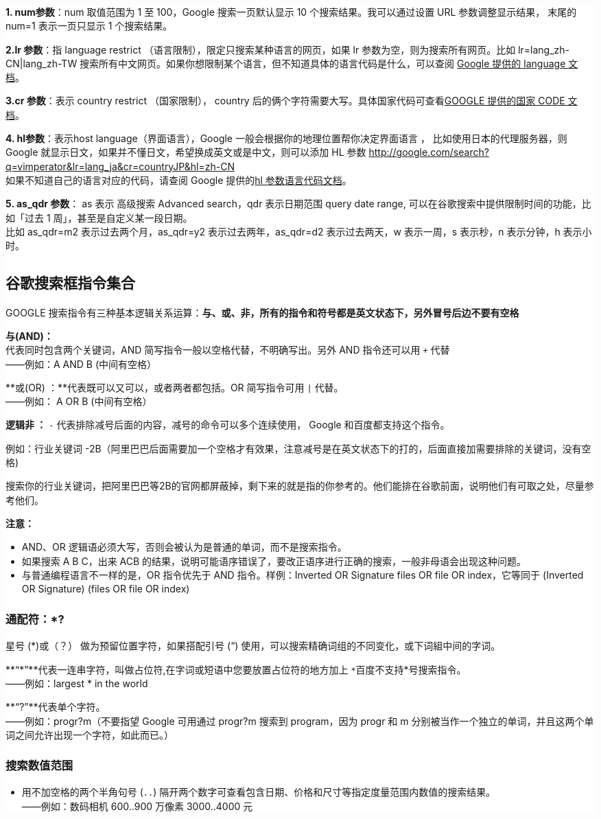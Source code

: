 **1\. num参数**：num 取值范围为 1 至 100，Google 搜索一页默认显示 10 个搜索结果。我可以通过设置 URL 参数调整显示结果， 末尾的 num=1 表示一页只显示 1 个搜索结果。

**2\.lr 参数**：指 language restrict （语言限制），限定只搜索某种语言的网页，如果 lr 参数为空，则为搜索所有网页。比如 lr=lang_zh-CN|lang_zh-TW 搜索所有中文网页。如果你想限制某个语言，但不知道具体的语言代码是什么，可以查阅 [Google 提供的 language 文档](https://developers.google.com/custom-search/docs/ref_languages)。

**3\.cr 参数**：表示 country restrict （国家限制）， country 后的俩个字符需要大写。具体国家代码可查看[GOOGLE 提供的国家 CODE 文档](https://developers.google.com/custom-search/docs/xml_results_appendices#countryCodes)。

**4\. hl参数**：表示host language（界面语言），Google 一般会根据你的地理位置帮你决定界面语言 ， 比如使用日本的代理服务器，则 Google 就显示日文，如果并不懂日文，希望换成英文或是中文，则可以添加 HL 参数 <http://google.com/search?q=vimperator&lr=lang_ja&cr=countryJP&hl=zh-CN>\
如果不知道自己的语言对应的代码，请查阅 Google 提供的[hl 参数语言代码文档](https://developers.google.com/custom-search/docs/xml_results_appendices#supported-interface-languages)。

**5\. as_qdr 参数**： as 表示 高级搜索 Advanced search，qdr 表示日期范围 query date range, 可以在谷歌搜索中提供限制时间的功能，比如「过去 1 周」，甚至是自定义某一段日期。\
比如 as_qdr=m2 表示过去两个月，as_qdr=y2 表示过去两年，as_qdr=d2 表示过去两天，w 表示一周，s 表示秒，n 表示分钟，h 表示小时。

## 谷歌搜索框指令集合

GOOGLE 搜索指令有三种基本逻辑关系运算：**与、或、非，所有的指令和符号都是英文状态下，另外冒号后边不要有空格**

**与(AND)：**\
代表同时包含两个关键词，AND 简写指令一般以空格代替，不明确写出。另外 AND 指令还可以用 `+` 代替\
——例如：A AND B (中间有空格）

\*\*或(OR) ：\*\*代表既可以又可以，或者两者都包括。OR 简写指令可用 `|` 代替。\
——例如： A OR B (中间有空格）

**逻辑非 ：** `-` 代表排除减号后面的内容，减号的命令可以多个连续使用， Google 和百度都支持这个指令。

例如：行业关键词 -2B（阿里巴巴后面需要加一个空格才有效果，注意减号是在英文状态下的打的，后面直接加需要排除的关键词，没有空格)

搜索你的行业关键词，把阿里巴巴等2B的官网都屏蔽掉，剩下来的就是指的你参考的。他们能排在谷歌前面，说明他们有可取之处，尽量参考他们。

**注意：**

- AND、OR 逻辑语必须大写，否则会被认为是普通的单词，而不是搜索指令。
- 如果搜索 A B C，出来 ACB 的结果，说明可能语序错误了，要改正语序进行正确的搜索，一般非母语会出现这种问题。
- 与普通编程语言不一样的是，OR 指令优先于 AND 指令。样例：Inverted OR Signature files OR file OR index，它等同于 (Inverted OR Signature) (files OR file OR index)

### 通配符：\*?

星号 (\*)或（？） 做为预留位置字符，如果搭配引号 (“) 使⽤，可以搜索精确词组的不同变化，或下词組中间的字词。

\*\*“\*”\*\*代表一连串字符，叫做占位符,在字词或短语中您要放置占位符的地方加上 `*`百度不支持\*号搜索指令。\
——例如：largest \* in the world

\*\*“?”\*\*代表单个字符。\
——例如：progr?m（不要指望 Google 可用通过 progr?m 搜索到 program，因为 progr 和 m 分别被当作一个独立的单词，并且这两个单词之间允许出现一个字符，如此而已。）

### **搜索数值范围**

- 用不加空格的两个半角句号 (`..`) 隔开两个数字可查看包含日期、价格和尺寸等指定度量范围内数值的搜索结果。\
  ——例如：数码相机 600..900 万像素 3000..4000 元
